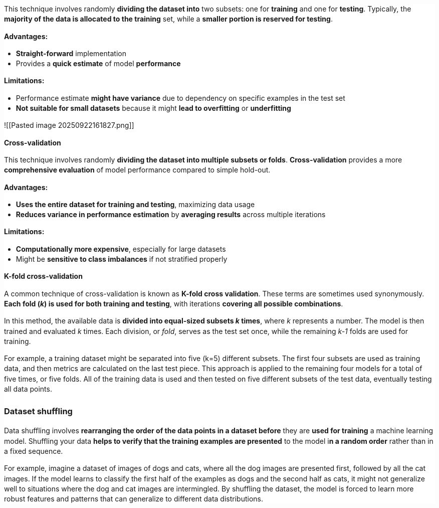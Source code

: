 This technique involves randomly **dividing the dataset into** two subsets: one for **training** and one for **testing**. Typically, the **majority of the data is allocated to the training** set, while a **smaller portion is reserved for testing**.

**Advantages:**

- **Straight-forward** implementation
- Provides a **quick estimate** of model **performance**

**Limitations:**

- Performance estimate **might have variance** due to dependency on specific examples in the test set
- **Not suitable for small datasets** because it might **lead to overfitting** or **underfitting**

![[Pasted image 20250922161827.png]]

**Cross-validation**

This technique involves randomly **dividing the dataset into multiple subsets or folds**. **Cross-validation** provides a more **comprehensive evaluation** of model performance compared to simple hold-out.

**Advantages:**

- **Uses the entire dataset for training and testing**, maximizing data usage
- **Reduces variance in performance estimation** by **averaging results** across multiple iterations

**Limitations:**

- **Computationally more expensive**, especially for large datasets
- Might be **sensitive to class imbalances** if not stratified properly

**K-fold cross-validation**

A common technique of cross-validation is known as **K-fold cross validation**. These terms are sometimes used synonymously. **Each fold (_k_) is used for both training and testing**, with iterations **covering all possible combinations**.

In this method, the available data is **divided into equal-sized subsets _k_ times**, where _k_ represents a number. The model is then trained and evaluated _k_ times. Each division, or _fold_, serves as the test set once, while the remaining _k-1_ folds are used for training. 

For example, a training dataset might be separated into five (k=5) different subsets. The first four subsets are used as training data, and then metrics are calculated on the last test piece. This approach is applied to the remaining four models for a total of five times, or five folds. All of the training data is used and then tested on five different subsets of the test data, eventually testing all data points.

### **Dataset shuffling**

Data shuffling involves **rearranging the order of the data points in a dataset before** they are **used for training** a machine learning model. Shuffling your data **helps to verify that the training examples are presented** to the model i**n a random order** rather than in a fixed sequence.

For example, imagine a dataset of images of dogs and cats, where all the dog images are presented first, followed by all the cat images. If the model learns to classify the first half of the examples as dogs and the second half as cats, it might not generalize well to situations where the dog and cat images are intermingled. By shuffling the dataset, the model is forced to learn more robust features and patterns that can generalize to different data distributions.
